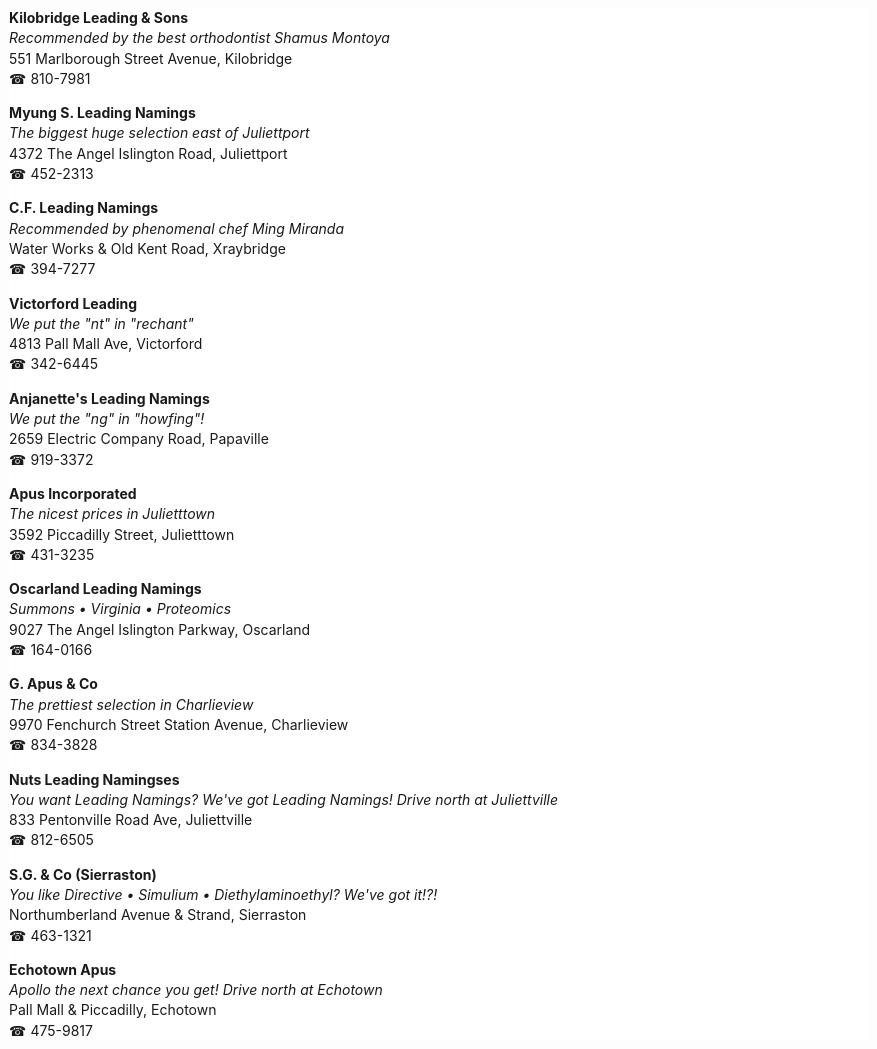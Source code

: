 **Kilobridge Leading & Sons**  
_Recommended by the best orthodontist Shamus Montoya_  
551 Marlborough Street Avenue, Kilobridge  
☎ 810-7981

**Myung S. Leading Namings**  
_The biggest huge selection east of Juliettport_  
4372 The Angel Islington Road, Juliettport  
☎ 452-2313

**C.F. Leading Namings**  
_Recommended by phenomenal chef Ming Miranda_  
Water Works & Old Kent Road, Xraybridge  
☎ 394-7277

**Victorford Leading**  
_We put the "nt" in "rechant"_  
4813 Pall Mall Ave, Victorford  
☎ 342-6445

**Anjanette's Leading Namings**  
_We put the "ng" in "howfing"!_  
2659 Electric Company Road, Papaville  
☎ 919-3372

**Apus Incorporated**  
_The nicest prices in Julietttown_  
3592 Piccadilly Street, Julietttown  
☎ 431-3235

**Oscarland Leading Namings**  
_Summons • Virginia • Proteomics_  
9027 The Angel Islington Parkway, Oscarland  
☎ 164-0166

**G. Apus & Co**  
_The prettiest selection in Charlieview_  
9970 Fenchurch Street Station Avenue, Charlieview  
☎ 834-3828

**Nuts Leading Namingses**  
_You want Leading Namings? We've got Leading Namings! 
Drive north at Juliettville_  
833 Pentonville Road Ave, Juliettville  
☎ 812-6505

**S.G. & Co (Sierraston)**  
_You like Directive • Simulium • Diethylaminoethyl? We've got it!?!_  
Northumberland Avenue & Strand, Sierraston  
☎ 463-1321

**Echotown Apus**  
_Apollo the next chance you get! 
Drive north at Echotown_  
Pall Mall & Piccadilly, Echotown  
☎ 475-9817
